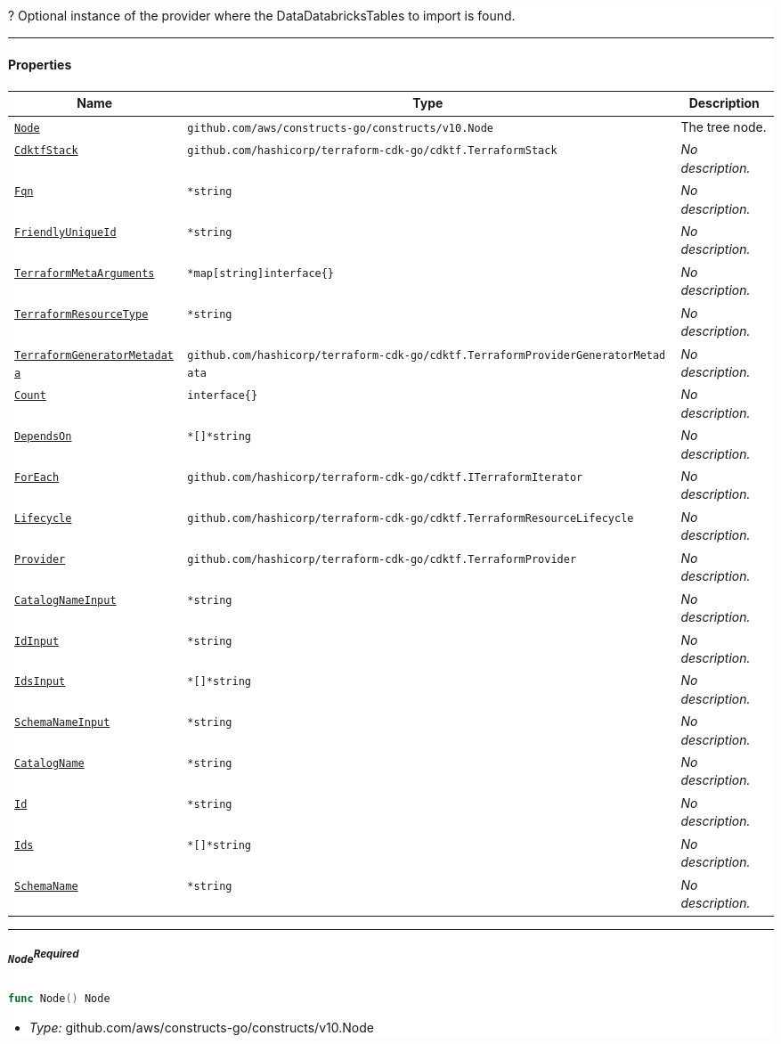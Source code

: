 ? Optional instance of the provider where the DataDatabricksTables to import is found.

---

#### Properties <a name="Properties" id="Properties"></a>

| **Name** | **Type** | **Description** |
| --- | --- | --- |
| <code><a href="#@cdktf/provider-databricks.dataDatabricksTables.DataDatabricksTables.property.node">Node</a></code> | <code>github.com/aws/constructs-go/constructs/v10.Node</code> | The tree node. |
| <code><a href="#@cdktf/provider-databricks.dataDatabricksTables.DataDatabricksTables.property.cdktfStack">CdktfStack</a></code> | <code>github.com/hashicorp/terraform-cdk-go/cdktf.TerraformStack</code> | *No description.* |
| <code><a href="#@cdktf/provider-databricks.dataDatabricksTables.DataDatabricksTables.property.fqn">Fqn</a></code> | <code>*string</code> | *No description.* |
| <code><a href="#@cdktf/provider-databricks.dataDatabricksTables.DataDatabricksTables.property.friendlyUniqueId">FriendlyUniqueId</a></code> | <code>*string</code> | *No description.* |
| <code><a href="#@cdktf/provider-databricks.dataDatabricksTables.DataDatabricksTables.property.terraformMetaArguments">TerraformMetaArguments</a></code> | <code>*map[string]interface{}</code> | *No description.* |
| <code><a href="#@cdktf/provider-databricks.dataDatabricksTables.DataDatabricksTables.property.terraformResourceType">TerraformResourceType</a></code> | <code>*string</code> | *No description.* |
| <code><a href="#@cdktf/provider-databricks.dataDatabricksTables.DataDatabricksTables.property.terraformGeneratorMetadata">TerraformGeneratorMetadata</a></code> | <code>github.com/hashicorp/terraform-cdk-go/cdktf.TerraformProviderGeneratorMetadata</code> | *No description.* |
| <code><a href="#@cdktf/provider-databricks.dataDatabricksTables.DataDatabricksTables.property.count">Count</a></code> | <code>interface{}</code> | *No description.* |
| <code><a href="#@cdktf/provider-databricks.dataDatabricksTables.DataDatabricksTables.property.dependsOn">DependsOn</a></code> | <code>*[]*string</code> | *No description.* |
| <code><a href="#@cdktf/provider-databricks.dataDatabricksTables.DataDatabricksTables.property.forEach">ForEach</a></code> | <code>github.com/hashicorp/terraform-cdk-go/cdktf.ITerraformIterator</code> | *No description.* |
| <code><a href="#@cdktf/provider-databricks.dataDatabricksTables.DataDatabricksTables.property.lifecycle">Lifecycle</a></code> | <code>github.com/hashicorp/terraform-cdk-go/cdktf.TerraformResourceLifecycle</code> | *No description.* |
| <code><a href="#@cdktf/provider-databricks.dataDatabricksTables.DataDatabricksTables.property.provider">Provider</a></code> | <code>github.com/hashicorp/terraform-cdk-go/cdktf.TerraformProvider</code> | *No description.* |
| <code><a href="#@cdktf/provider-databricks.dataDatabricksTables.DataDatabricksTables.property.catalogNameInput">CatalogNameInput</a></code> | <code>*string</code> | *No description.* |
| <code><a href="#@cdktf/provider-databricks.dataDatabricksTables.DataDatabricksTables.property.idInput">IdInput</a></code> | <code>*string</code> | *No description.* |
| <code><a href="#@cdktf/provider-databricks.dataDatabricksTables.DataDatabricksTables.property.idsInput">IdsInput</a></code> | <code>*[]*string</code> | *No description.* |
| <code><a href="#@cdktf/provider-databricks.dataDatabricksTables.DataDatabricksTables.property.schemaNameInput">SchemaNameInput</a></code> | <code>*string</code> | *No description.* |
| <code><a href="#@cdktf/provider-databricks.dataDatabricksTables.DataDatabricksTables.property.catalogName">CatalogName</a></code> | <code>*string</code> | *No description.* |
| <code><a href="#@cdktf/provider-databricks.dataDatabricksTables.DataDatabricksTables.property.id">Id</a></code> | <code>*string</code> | *No description.* |
| <code><a href="#@cdktf/provider-databricks.dataDatabricksTables.DataDatabricksTables.property.ids">Ids</a></code> | <code>*[]*string</code> | *No description.* |
| <code><a href="#@cdktf/provider-databricks.dataDatabricksTables.DataDatabricksTables.property.schemaName">SchemaName</a></code> | <code>*string</code> | *No description.* |

---

##### `Node`<sup>Required</sup> <a name="Node" id="@cdktf/provider-databricks.dataDatabricksTables.DataDatabricksTables.property.node"></a>

```go
func Node() Node
```

- *Type:* github.com/aws/constructs-go/constructs/v10.Node
